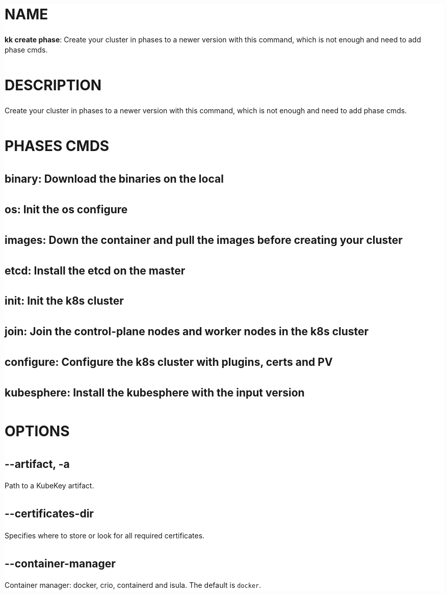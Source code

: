# NAME
**kk create phase**: Create your cluster in phases to a newer version with this command, which is not enough and need to add phase cmds.

# DESCRIPTION
Create your cluster in phases to a newer version with this command,  which is not enough and need to add phase cmds.

# PHASES CMDS
## **binary**: Download the binaries on the local

## **os**: Init the os configure

## **images**: Down the container and pull the images before creating your cluster

## **etcd**: Install the etcd on the master

## **init**: Init the k8s cluster

## **join**: Join the control-plane nodes and worker nodes in the k8s cluster

## **configure**: Configure the k8s cluster with plugins, certs and PV

## **kubesphere**: Install the kubesphere with the input version

# OPTIONS

## **--artifact, -a**
Path to a KubeKey artifact.

## **--certificates-dir**
Specifies where to store or look for all required certificates.

## **--container-manager**
Container manager: docker, crio, containerd and isula. The default is `docker`.
